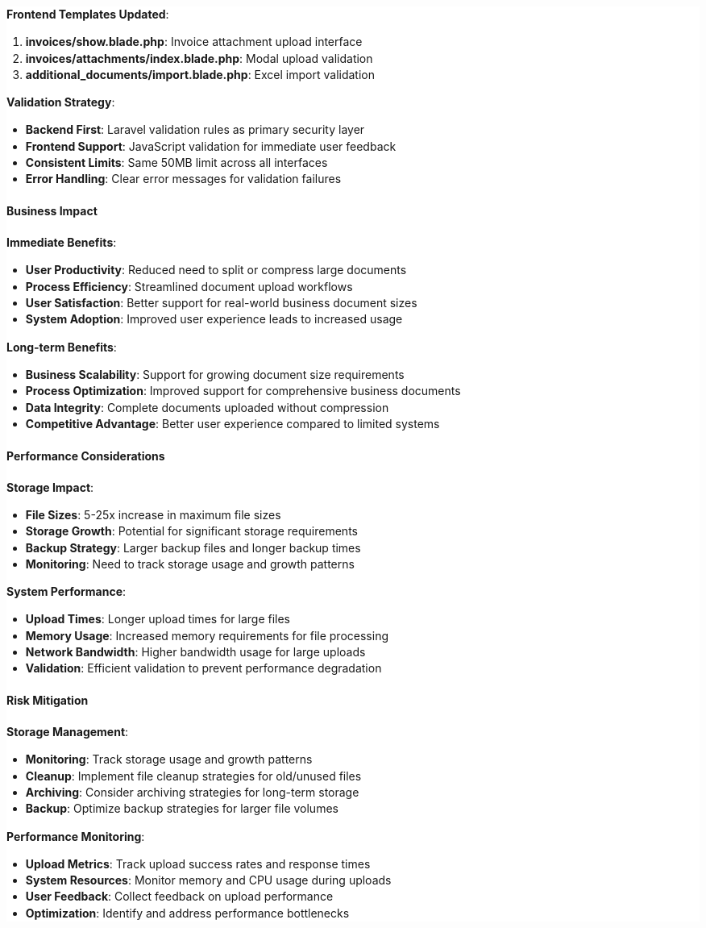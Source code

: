 **Frontend Templates Updated**:

1. **invoices/show.blade.php**: Invoice attachment upload interface
2. **invoices/attachments/index.blade.php**: Modal upload validation
3. **additional_documents/import.blade.php**: Excel import validation

**Validation Strategy**:

-   **Backend First**: Laravel validation rules as primary security layer
-   **Frontend Support**: JavaScript validation for immediate user feedback
-   **Consistent Limits**: Same 50MB limit across all interfaces
-   **Error Handling**: Clear error messages for validation failures

#### **Business Impact**

**Immediate Benefits**:

-   **User Productivity**: Reduced need to split or compress large documents
-   **Process Efficiency**: Streamlined document upload workflows
-   **User Satisfaction**: Better support for real-world business document sizes
-   **System Adoption**: Improved user experience leads to increased usage

**Long-term Benefits**:

-   **Business Scalability**: Support for growing document size requirements
-   **Process Optimization**: Improved support for comprehensive business documents
-   **Data Integrity**: Complete documents uploaded without compression
-   **Competitive Advantage**: Better user experience compared to limited systems

#### **Performance Considerations**

**Storage Impact**:

-   **File Sizes**: 5-25x increase in maximum file sizes
-   **Storage Growth**: Potential for significant storage requirements
-   **Backup Strategy**: Larger backup files and longer backup times
-   **Monitoring**: Need to track storage usage and growth patterns

**System Performance**:

-   **Upload Times**: Longer upload times for large files
-   **Memory Usage**: Increased memory requirements for file processing
-   **Network Bandwidth**: Higher bandwidth usage for large uploads
-   **Validation**: Efficient validation to prevent performance degradation

#### **Risk Mitigation**

**Storage Management**:

-   **Monitoring**: Track storage usage and growth patterns
-   **Cleanup**: Implement file cleanup strategies for old/unused files
-   **Archiving**: Consider archiving strategies for long-term storage
-   **Backup**: Optimize backup strategies for larger file volumes

**Performance Monitoring**:

-   **Upload Metrics**: Track upload success rates and response times
-   **System Resources**: Monitor memory and CPU usage during uploads
-   **User Feedback**: Collect feedback on upload performance
-   **Optimization**: Identify and address performance bottlenecks
